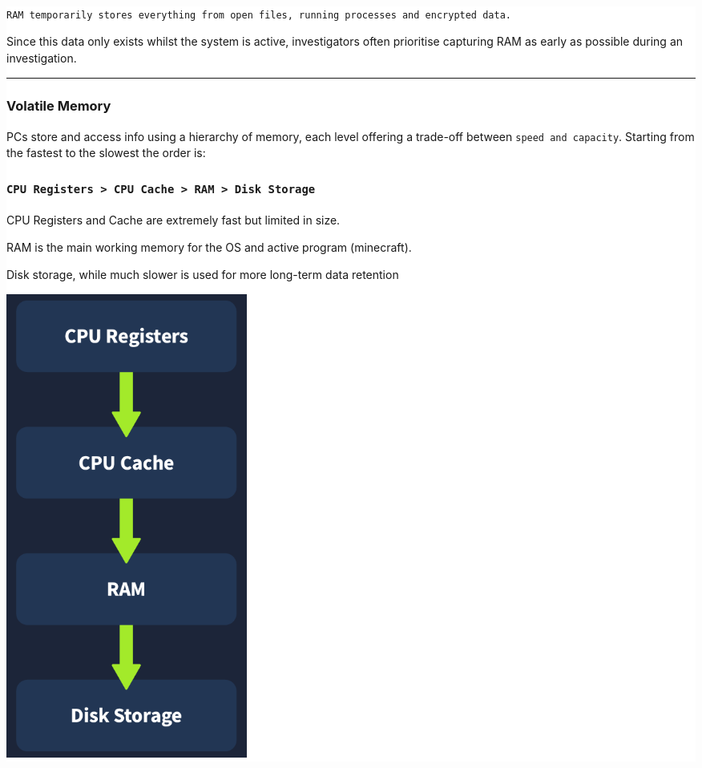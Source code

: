 `RAM temporarily stores everything from open files, running processes and encrypted data.`

Since this data only exists whilst the system is active, investigators often prioritise capturing RAM as early as possible during an investigation.

---

### Volatile Memory

PCs store and access info using a hierarchy of memory, each level offering a trade-off between `speed and capacity`. Starting from the fastest to the slowest the order is:

### `CPU Registers > CPU Cache > RAM > Disk Storage`

CPU Registers and Cache are extremely fast but limited in size.

RAM is the main working memory for the OS and active program (minecraft).

Disk storage, while much slower is used for more long-term data retention

<img src="/imgs/image.png" alt="alt text" width="300" />
